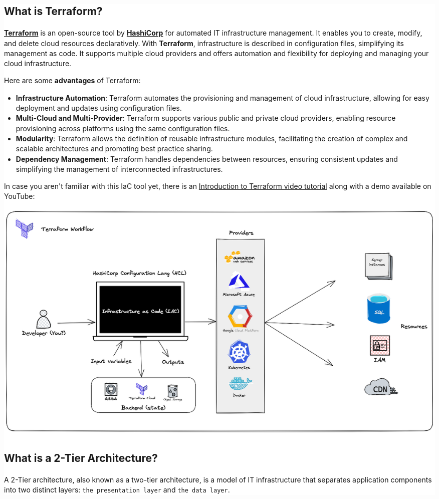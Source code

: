 ## What is Terraform?

[**Terraform**](https://youtu.be/tJ6L1332WU4) is an open-source tool by [**HashiCorp**](https://www.hashicorp.com/) for automated IT infrastructure management. It enables you to create, modify, and delete cloud resources declaratively. With **Terraform**, infrastructure is described in configuration files, simplifying its management as code. It supports multiple cloud providers and offers automation and flexibility for deploying and managing your cloud infrastructure.

Here are some **advantages** of Terraform:
- **Infrastructure Automation**: Terraform automates the provisioning and management of cloud infrastructure, allowing for easy deployment and updates using configuration files.
- **Multi-Cloud and Multi-Provider**: Terraform supports various public and private cloud providers, enabling resource provisioning across platforms using the same configuration files.
- **Modularity**: Terraform allows the definition of reusable infrastructure modules, facilitating the creation of complex and scalable architectures and promoting best practice sharing.
- **Dependency Management**: Terraform handles dependencies between resources, ensuring consistent updates and simplifying the management of interconnected infrastructures.

In case you aren't familiar with this IaC tool yet, there is an [Introduction to Terraform video tutorial](https://youtu.be/tJ6L1332WU4) along with a demo available on YouTube:

[![TerraformWorkflow](../introduction/images/TerraformWorkflow.png)](https://youtu.be/tJ6L1332WU4)

## What is a 2-Tier Architecture?

A 2-Tier architecture, also known as a two-tier architecture, is a model of IT infrastructure that separates application components into two distinct layers: `the presentation layer` and `the data layer`.
